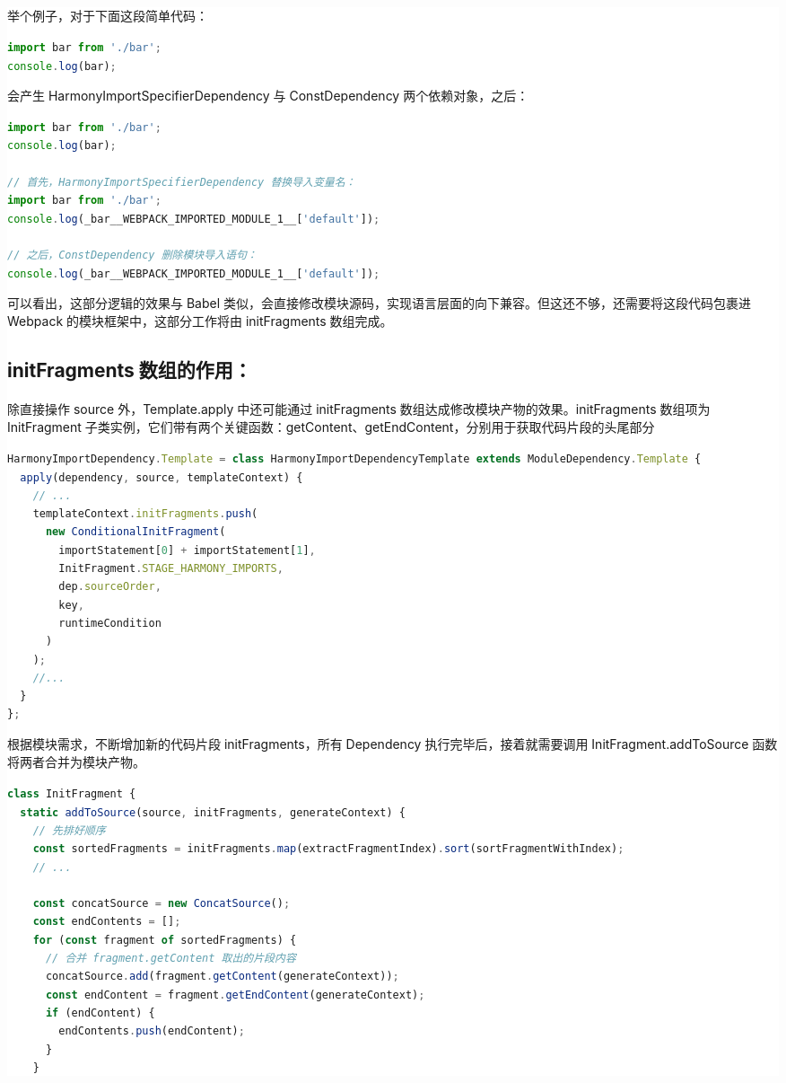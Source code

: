 举个例子，对于下面这段简单代码：

```js
import bar from './bar';
console.log(bar);
```

会产生 HarmonyImportSpecifierDependency 与 ConstDependency 两个依赖对象，之后：

```js
import bar from './bar';
console.log(bar);

// 首先，HarmonyImportSpecifierDependency 替换导入变量名：
import bar from './bar';
console.log(_bar__WEBPACK_IMPORTED_MODULE_1__['default']);

// 之后，ConstDependency 删除模块导入语句：
console.log(_bar__WEBPACK_IMPORTED_MODULE_1__['default']);
```

可以看出，这部分逻辑的效果与 Babel 类似，会直接修改模块源码，实现语言层面的向下兼容。但这还不够，还需要将这段代码包裹进 Webpack 的模块框架中，这部分工作将由 initFragments 数组完成。

## initFragments 数组的作用：

除直接操作 source 外，Template.apply 中还可能通过 initFragments 数组达成修改模块产物的效果。initFragments 数组项为 InitFragment 子类实例，它们带有两个关键函数：getContent、getEndContent，分别用于获取代码片段的头尾部分

```js
HarmonyImportDependency.Template = class HarmonyImportDependencyTemplate extends ModuleDependency.Template {
  apply(dependency, source, templateContext) {
    // ...
    templateContext.initFragments.push(
      new ConditionalInitFragment(
        importStatement[0] + importStatement[1],
        InitFragment.STAGE_HARMONY_IMPORTS,
        dep.sourceOrder,
        key,
        runtimeCondition
      )
    );
    //...
  }
};
```

根据模块需求，不断增加新的代码片段 initFragments，所有 Dependency 执行完毕后，接着就需要调用 InitFragment.addToSource 函数将两者合并为模块产物。

```js
class InitFragment {
  static addToSource(source, initFragments, generateContext) {
    // 先排好顺序
    const sortedFragments = initFragments.map(extractFragmentIndex).sort(sortFragmentWithIndex);
    // ...

    const concatSource = new ConcatSource();
    const endContents = [];
    for (const fragment of sortedFragments) {
      // 合并 fragment.getContent 取出的片段内容
      concatSource.add(fragment.getContent(generateContext));
      const endContent = fragment.getEndContent(generateContext);
      if (endContent) {
        endContents.push(endContent);
      }
    }

```